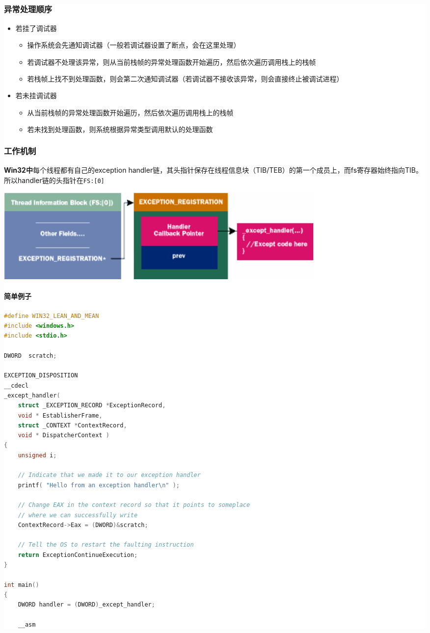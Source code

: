### 异常处理顺序

* 若挂了调试器
  
  * 操作系统会先通知调试器（一般若调试器设置了断点，会在这里处理）
  
  * 若调试器不处理该异常，则从当前栈帧的异常处理函数开始遍历，然后依次遍历调用栈上的栈帧
  
  * 若栈帧上找不到处理函数，则会第二次通知调试器（若调试器不接收该异常，则会直接终止被调试进程）

* 若未挂调试器
  
  * 从当前栈帧的异常处理函数开始遍历，然后依次遍历调用栈上的栈帧
  
  * 若未找到处理函数，则系统根据异常类型调用默认的处理函数

### 工作机制

**Win32中**每个线程都有自己的exception handler链，其头指针保存在线程信息块（TIB/TEB）的第一个成员上，而fs寄存器始终指向TIB。所以handler链的头指针在`FS:[0]`

![](pic/exception_1.gif)

#### 简单例子

```c
#define WIN32_LEAN_AND_MEAN
#include <windows.h>
#include <stdio.h>

DWORD  scratch;

EXCEPTION_DISPOSITION
__cdecl
_except_handler(
    struct _EXCEPTION_RECORD *ExceptionRecord,
    void * EstablisherFrame,
    struct _CONTEXT *ContextRecord,
    void * DispatcherContext )
{
    unsigned i;

    // Indicate that we made it to our exception handler
    printf( "Hello from an exception handler\n" );

    // Change EAX in the context record so that it points to someplace
    // where we can successfully write
    ContextRecord->Eax = (DWORD)&scratch;

    // Tell the OS to restart the faulting instruction
    return ExceptionContinueExecution;
}

int main()
{
    DWORD handler = (DWORD)_except_handler;

    __asm
```
